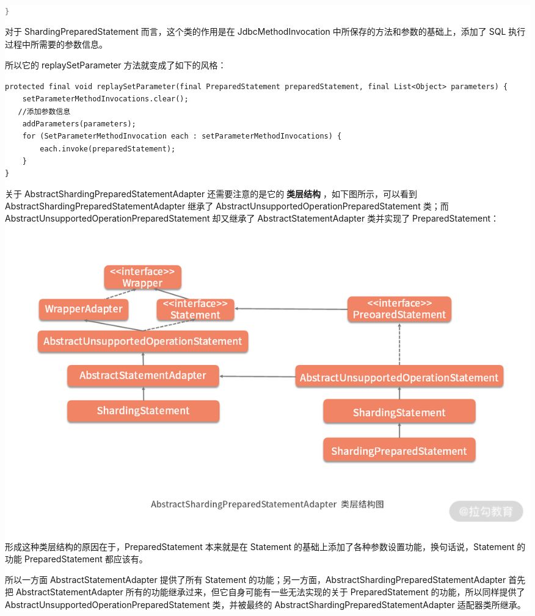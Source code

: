 ```java
}
```

对于 ShardingPreparedStatement 而言，这个类的作用是在 JdbcMethodInvocation 中所保存的方法和参数的基础上，添加了 SQL 执行过程中所需要的参数信息。

所以它的 replaySetParameter 方法就变成了如下的风格：

```plaintext
protected final void replaySetParameter(final PreparedStatement preparedStatement, final List<Object> parameters) {
    setParameterMethodInvocations.clear();
   //添加参数信息
    addParameters(parameters);
    for (SetParameterMethodInvocation each : setParameterMethodInvocations) {
        each.invoke(preparedStatement);
    }
}
```

关于 AbstractShardingPreparedStatementAdapter 还需要注意的是它的 **类层结构** ，如下图所示，可以看到 AbstractShardingPreparedStatementAdapter 继承了 AbstractUnsupportedOperationPreparedStatement 类；而 AbstractUnsupportedOperationPreparedStatement 却又继承了 AbstractStatementAdapter 类并实现了 PreparedStatement：

![Drawing 2.png](assets/Ciqc1F9MzNeACiagAACzQd-8eig186.png)

形成这种类层结构的原因在于，PreparedStatement 本来就是在 Statement 的基础上添加了各种参数设置功能，换句话说，Statement 的功能 PreparedStatement 都应该有。

所以一方面 AbstractStatementAdapter 提供了所有 Statement 的功能；另一方面，AbstractShardingPreparedStatementAdapter 首先把 AbstractStatementAdapter 所有的功能继承过来，但它自身可能有一些无法实现的关于 PreparedStatement 的功能，所以同样提供了 AbstractUnsupportedOperationPreparedStatement 类，并被最终的 AbstractShardingPreparedStatementAdapter 适配器类所继承。
